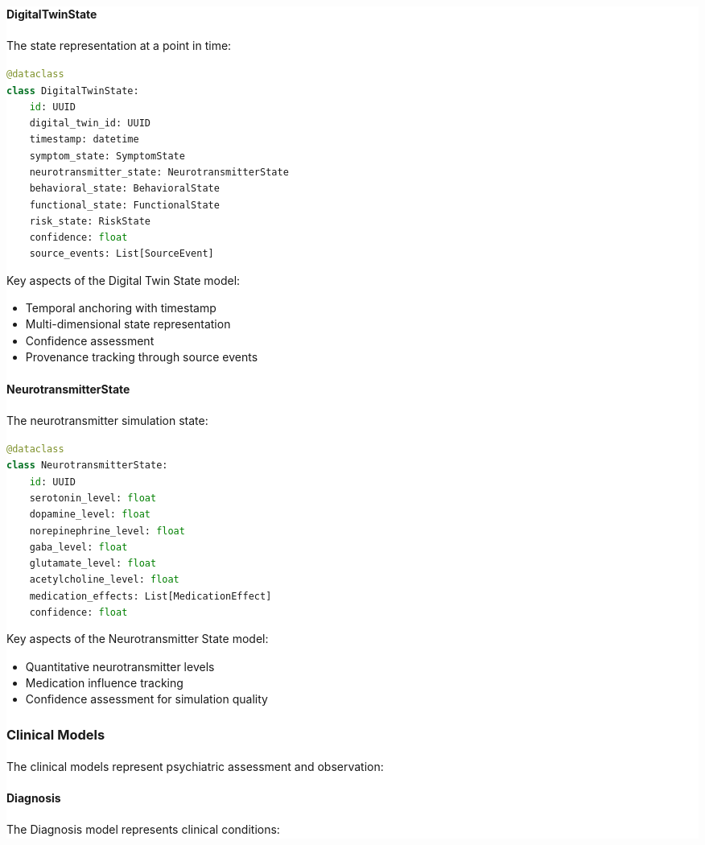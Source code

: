 #### DigitalTwinState

The state representation at a point in time:

```python
@dataclass
class DigitalTwinState:
    id: UUID
    digital_twin_id: UUID
    timestamp: datetime
    symptom_state: SymptomState
    neurotransmitter_state: NeurotransmitterState
    behavioral_state: BehavioralState
    functional_state: FunctionalState
    risk_state: RiskState
    confidence: float
    source_events: List[SourceEvent]
```

Key aspects of the Digital Twin State model:
- Temporal anchoring with timestamp
- Multi-dimensional state representation
- Confidence assessment
- Provenance tracking through source events

#### NeurotransmitterState

The neurotransmitter simulation state:

```python
@dataclass
class NeurotransmitterState:
    id: UUID
    serotonin_level: float
    dopamine_level: float
    norepinephrine_level: float
    gaba_level: float
    glutamate_level: float
    acetylcholine_level: float
    medication_effects: List[MedicationEffect]
    confidence: float
```

Key aspects of the Neurotransmitter State model:
- Quantitative neurotransmitter levels
- Medication influence tracking
- Confidence assessment for simulation quality

### Clinical Models

The clinical models represent psychiatric assessment and observation:

#### Diagnosis

The Diagnosis model represents clinical conditions:
